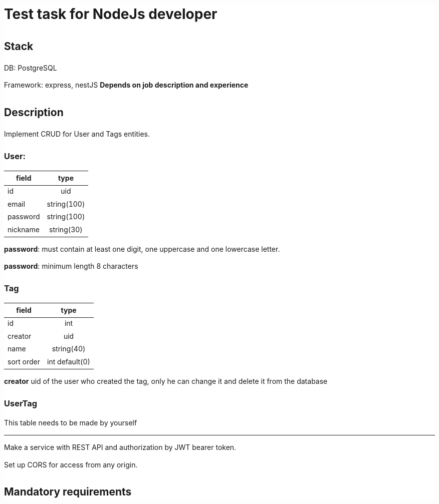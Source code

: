 # Test task for NodeJs developer

## Stack

DB: PostgreSQL

Framework: express, nestJS __Depends on job description and experience__

## Description

Implement CRUD for User and Tags entities.

### __User:__

| field | type |
| ------------- |:-----------:|
| id | uid |
| email | string(100) |
| password | string(100) |
| nickname | string(30) |

__password__: must contain at least one digit, one uppercase and one lowercase letter.

__password__: minimum length 8 characters

### __Tag__

| field | type |
| ------------- |:--------------:|
| id | int |
| creator | uid |
| name | string(40) |
| sort order | int default(0) |

__creator__ uid of the user who created the tag, only he can change it and delete it from the database

### __UserTag__

This table needs to be made by yourself

-----

Make a service with REST API and authorization by JWT bearer token.

Set up CORS for access from any origin.

## Mandatory requirements
